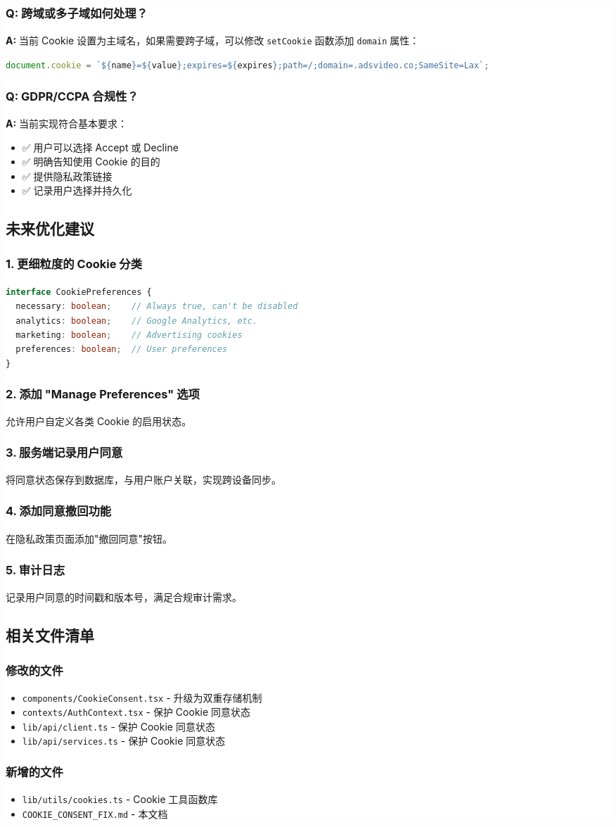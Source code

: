 ### Q: 跨域或多子域如何处理？
**A:** 当前 Cookie 设置为主域名，如果需要跨子域，可以修改 `setCookie` 函数添加 `domain` 属性：
```typescript
document.cookie = `${name}=${value};expires=${expires};path=/;domain=.adsvideo.co;SameSite=Lax`;
```

### Q: GDPR/CCPA 合规性？
**A:** 当前实现符合基本要求：
- ✅ 用户可以选择 Accept 或 Decline
- ✅ 明确告知使用 Cookie 的目的
- ✅ 提供隐私政策链接
- ✅ 记录用户选择并持久化

## 未来优化建议

### 1. 更细粒度的 Cookie 分类
```typescript
interface CookiePreferences {
  necessary: boolean;    // Always true, can't be disabled
  analytics: boolean;    // Google Analytics, etc.
  marketing: boolean;    // Advertising cookies
  preferences: boolean;  // User preferences
}
```

### 2. 添加 "Manage Preferences" 选项
允许用户自定义各类 Cookie 的启用状态。

### 3. 服务端记录用户同意
将同意状态保存到数据库，与用户账户关联，实现跨设备同步。

### 4. 添加同意撤回功能
在隐私政策页面添加"撤回同意"按钮。

### 5. 审计日志
记录用户同意的时间戳和版本号，满足合规审计需求。

## 相关文件清单

### 修改的文件
- `components/CookieConsent.tsx` - 升级为双重存储机制
- `contexts/AuthContext.tsx` - 保护 Cookie 同意状态
- `lib/api/client.ts` - 保护 Cookie 同意状态
- `lib/api/services.ts` - 保护 Cookie 同意状态

### 新增的文件
- `lib/utils/cookies.ts` - Cookie 工具函数库
- `COOKIE_CONSENT_FIX.md` - 本文档
